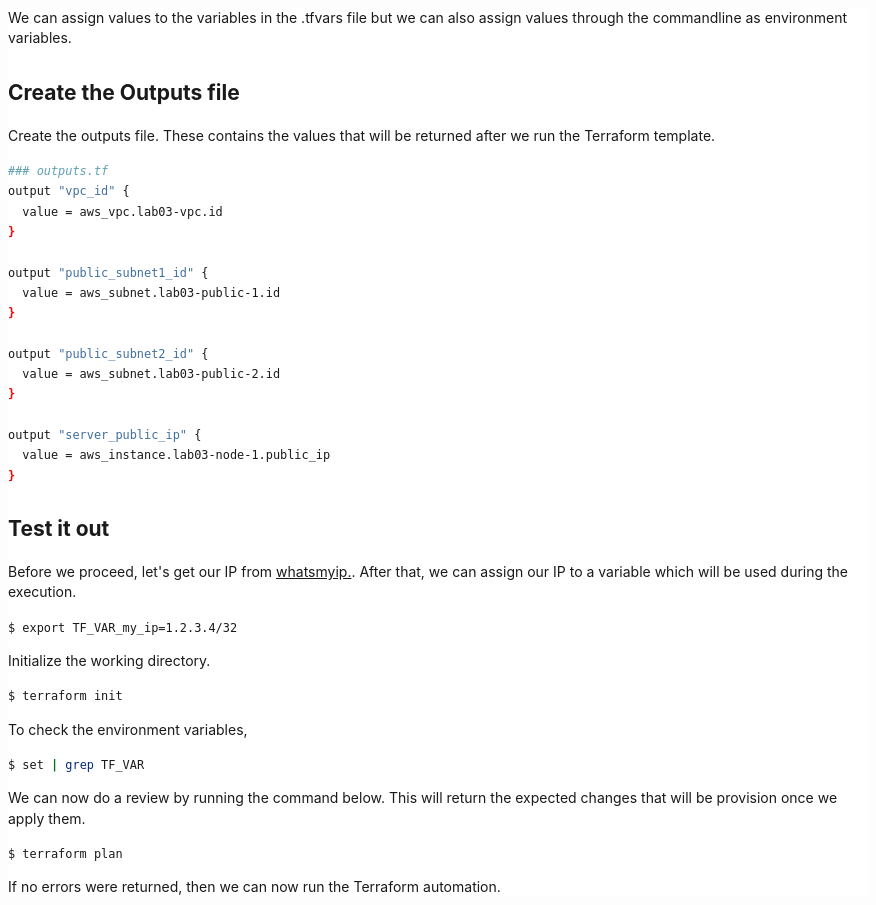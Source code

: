 We can assign values to the variables in the .tfvars file but we can also assign values through the commandline as environment variables.

## Create the Outputs file

Create the outputs file. These contains the values that will be returned after we run the Terraform template.

```bash
### outputs.tf
output "vpc_id" {
  value = aws_vpc.lab03-vpc.id
}

output "public_subnet1_id" {
  value = aws_subnet.lab03-public-1.id
}

output "public_subnet2_id" {
  value = aws_subnet.lab03-public-2.id
}

output "server_public_ip" {
  value = aws_instance.lab03-node-1.public_ip
}
```

## Test it out

Before we proceed, let's get our IP from [whatsmyip.](https://whatismyipaddress.com/). After that, we can assign our IP to a variable which will be used during the execution.

```bash
$ export TF_VAR_my_ip=1.2.3.4/32 
```

Initialize the working directory.

```bash
$ terraform init 
```

To check the environment variables,

```bash
$ set | grep TF_VAR 
```

We can now do a review by running the command below. This will return the expected changes that will be provision once we apply them.

```bash
$ terraform plan 
```

If no errors were returned, then we can now run the Terraform automation.
